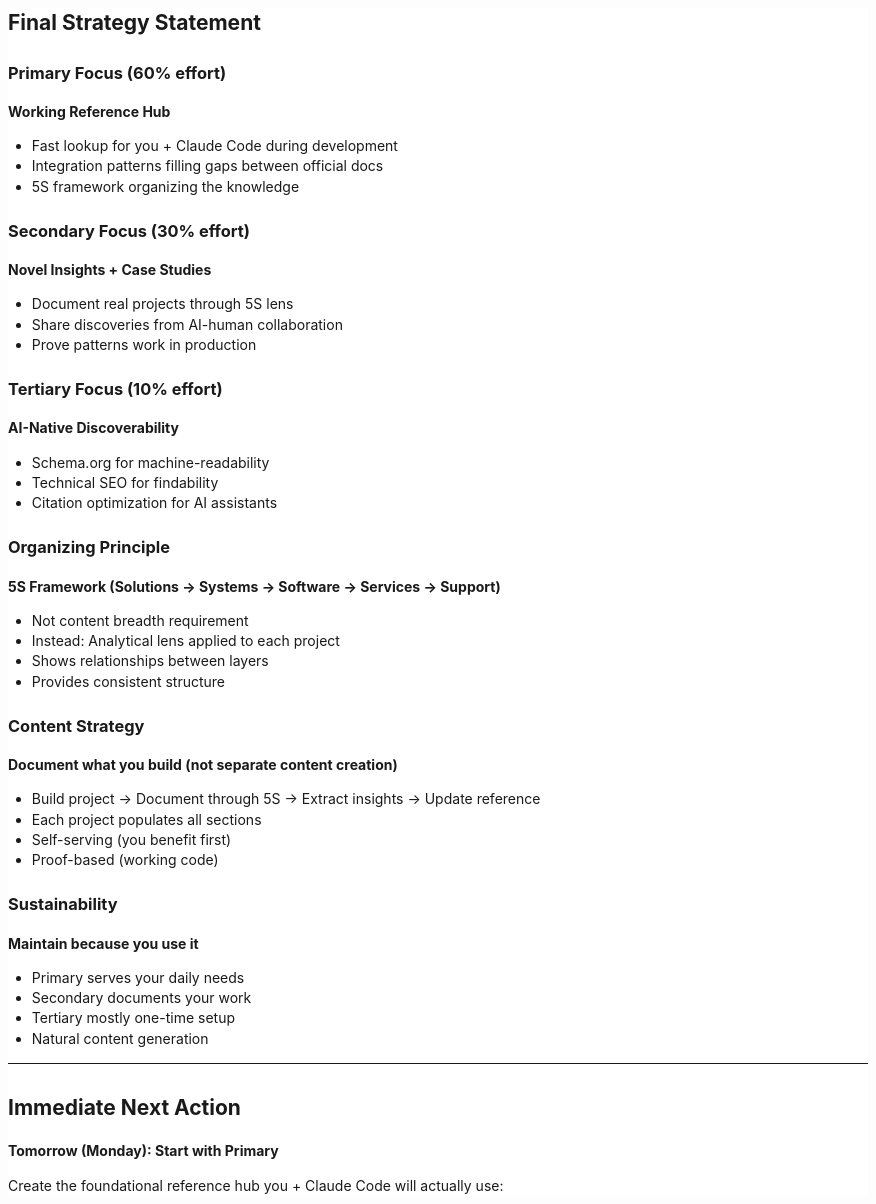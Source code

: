 
## Final Strategy Statement

### Primary Focus (60% effort)
**Working Reference Hub**
- Fast lookup for you + Claude Code during development
- Integration patterns filling gaps between official docs
- 5S framework organizing the knowledge

### Secondary Focus (30% effort)
**Novel Insights + Case Studies**
- Document real projects through 5S lens
- Share discoveries from AI-human collaboration
- Prove patterns work in production

### Tertiary Focus (10% effort)
**AI-Native Discoverability**
- Schema.org for machine-readability
- Technical SEO for findability
- Citation optimization for AI assistants

### Organizing Principle
**5S Framework (Solutions → Systems → Software → Services → Support)**
- Not content breadth requirement
- Instead: Analytical lens applied to each project
- Shows relationships between layers
- Provides consistent structure

### Content Strategy
**Document what you build (not separate content creation)**
- Build project → Document through 5S → Extract insights → Update reference
- Each project populates all sections
- Self-serving (you benefit first)
- Proof-based (working code)

### Sustainability
**Maintain because you use it**
- Primary serves your daily needs
- Secondary documents your work
- Tertiary mostly one-time setup
- Natural content generation

---

## Immediate Next Action

**Tomorrow (Monday): Start with Primary**

Create the foundational reference hub you + Claude Code will actually use:
